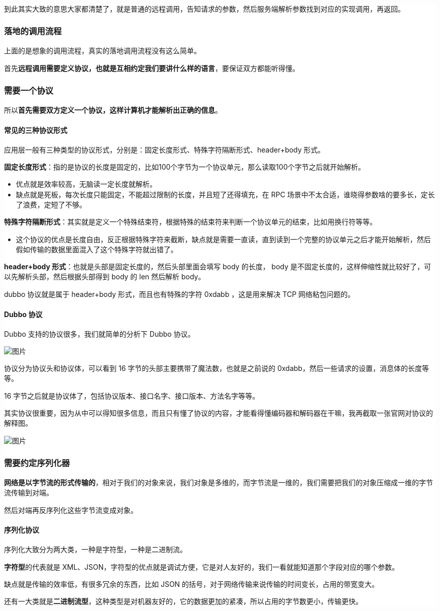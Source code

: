 到此其实大致的意思大家都清楚了，就是普通的远程调用，告知请求的参数，然后服务端解析参数找到对应的实现调用，再返回。

### 落地的调用流程

上面的是想象的调用流程，真实的落地调用流程没有这么简单。

首先**远程调用需要定义协议，也就是互相约定我们要讲什么样的语言**，要保证双方都能听得懂。

### 需要一个协议

所以**首先需要双方定义一个协议，这样计算机才能解析出正确的信息**。

#### 常见的三种协议形式

应用层一般有三种类型的协议形式，分别是：固定长度形式、特殊字符隔断形式、header+body 形式。

**固定长度形式**：指的是协议的长度是固定的，比如100个字节为一个协议单元，那么读取100个字节之后就开始解析。

- 优点就是效率较高，无脑读一定长度就解析。
- 缺点就是死板，每次长度只能固定，不能超过限制的长度，并且短了还得填充，在 RPC 场景中不太合适，谁晓得参数啥的要多长，定长了浪费，定短了不够。

**特殊字符隔断形式**：其实就是定义一个特殊结束符，根据特殊的结束符来判断一个协议单元的结束，比如用换行符等等。

- 这个协议的优点是长度自由，反正根据特殊字符来截断，缺点就是需要一直读，直到读到一个完整的协议单元之后才能开始解析，然后假如传输的数据里面混入了这个特殊字符就出错了。

**header+body 形式**：也就是头部是固定长度的，然后头部里面会填写 body 的长度， body 是不固定长度的，这样伸缩性就比较好了，可以先解析头部，然后根据头部得到 body 的 len 然后解析 body。

dubbo 协议就是属于 header+body 形式，而且也有特殊的字符 0xdabb ，这是用来解决 TCP 网络粘包问题的。

#### Dubbo 协议

Dubbo 支持的协议很多，我们就简单的分析下 Dubbo 协议。

![图片](https://mmbiz.qpic.cn/mmbiz_jpg/uChmeeX1FpzRZ8zcIIAfAouFVhHEibwPficyxfS8hvkxGzEaM09NXouyeibqpCDvzCcBX8LlVD8mUrkgicChpJwOYw/640?wx_fmt=jpeg&wxfrom=5&wx_lazy=1&wx_co=1)

协议分为协议头和协议体，可以看到 16 字节的头部主要携带了魔法数，也就是之前说的 0xdabb，然后一些请求的设置，消息体的长度等等。

16 字节之后就是协议体了，包括协议版本、接口名字、接口版本、方法名字等等。

其实协议很重要，因为从中可以得知很多信息，而且只有懂了协议的内容，才能看得懂编码器和解码器在干嘛，我再截取一张官网对协议的解释图。

![图片](https://mmbiz.qpic.cn/mmbiz_jpg/uChmeeX1FpzRZ8zcIIAfAouFVhHEibwPfcCbApOibqaDaaq4t3EbNXeZrlw5SMWicKuzJ5NCD1ibaGJdKVw73BiaJdQ/640?wx_fmt=jpeg&wxfrom=5&wx_lazy=1&wx_co=1)

### 需要约定序列化器

**网络是以字节流的形式传输的**，相对于我们的对象来说，我们对象是多维的，而字节流是一维的，我们需要把我们的对象压缩成一维的字节流传输到对端。

然后对端再反序列化这些字节流变成对象。

#### 序列化协议

序列化大致分为两大类，一种是字符型，一种是二进制流。

**字符型**的代表就是 XML、JSON，字符型的优点就是调试方便，它是对人友好的，我们一看就能知道那个字段对应的哪个参数。

缺点就是传输的效率低，有很多冗余的东西，比如 JSON 的括号，对于网络传输来说传输的时间变长，占用的带宽变大。

还有一大类就是**二进制流型**，这种类型是对机器友好的，它的数据更加的紧凑，所以占用的字节数更小，传输更快。
